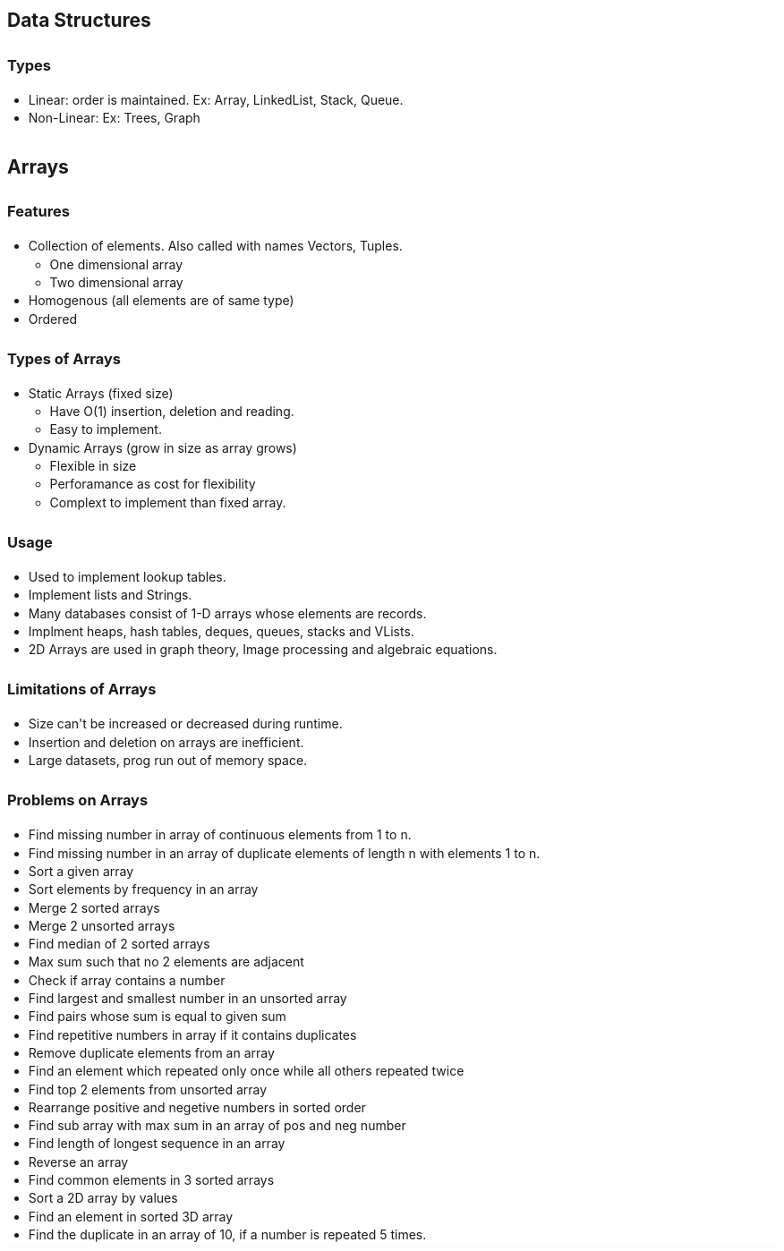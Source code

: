 ## Data Structures

### Types
- Linear: order is maintained. Ex: Array, LinkedList, Stack, Queue.
- Non-Linear: Ex: Trees, Graph

## Arrays

### Features
- Collection of elements. Also called with names Vectors, Tuples.
    - One dimensional array
    - Two dimensional array
- Homogenous (all elements are of same type)
- Ordered

### Types of Arrays
- Static Arrays (fixed size)
  - Have O(1) insertion, deletion and reading.
  - Easy to implement.
- Dynamic Arrays (grow in size as array grows)
  - Flexible in size
  - Perforamance as cost for flexibility
  - Complext to implement than fixed array.

### Usage
- Used to implement lookup tables.
- Implement lists and Strings.
- Many databases consist of 1-D arrays whose elements are records.
- Implment heaps, hash tables, deques, queues, stacks and VLists.
- 2D Arrays are used in graph theory, Image processing and algebraic equations.
  
### Limitations of Arrays
  - Size can't be increased or decreased during runtime.
  - Insertion and deletion on arrays are inefficient.
  - Large datasets, prog run out of memory space.
  
### Problems on Arrays

- Find missing number in array of continuous elements from 1 to n.
- Find missing number in an array of duplicate elements of length n with elements 1 to n.
- Sort a given array
- Sort elements by frequency in an array
- Merge 2 sorted arrays
- Merge 2 unsorted arrays
- Find median of 2 sorted arrays
- Max sum such that no 2 elements are adjacent
- Check if array contains a number
- Find largest and smallest number in an unsorted array
- Find pairs whose sum is equal to given sum
- Find repetitive numbers in array if it contains duplicates
- Remove duplicate elements from an array
- Find an element which repeated only once while all others repeated twice
- Find top 2 elements from unsorted array
- Rearrange positive and negetive numbers in sorted order
- Find sub array with max sum in an array of pos and neg number
- Find length of longest sequence in an array
- Reverse an array
- Find common elements in 3 sorted arrays
- Sort a 2D array by values
- Find an element in sorted 3D array
- Find the duplicate in an array of 10, if a number is repeated 5 times.